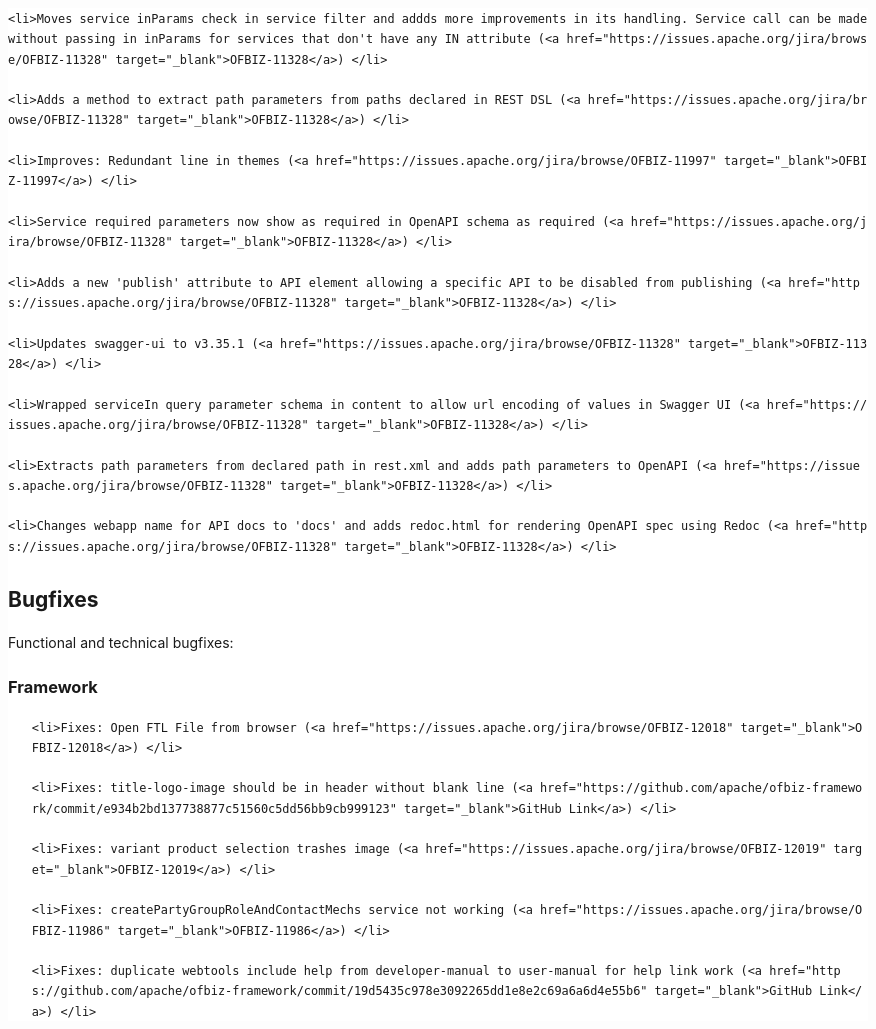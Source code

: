     <li>Moves service inParams check in service filter and addds more improvements in its handling. Service call can be made without passing in inParams for services that don't have any IN attribute (<a href="https://issues.apache.org/jira/browse/OFBIZ-11328" target="_blank">OFBIZ-11328</a>) </li>

    <li>Adds a method to extract path parameters from paths declared in REST DSL (<a href="https://issues.apache.org/jira/browse/OFBIZ-11328" target="_blank">OFBIZ-11328</a>) </li>

    <li>Improves: Redundant line in themes (<a href="https://issues.apache.org/jira/browse/OFBIZ-11997" target="_blank">OFBIZ-11997</a>) </li>

    <li>Service required parameters now show as required in OpenAPI schema as required (<a href="https://issues.apache.org/jira/browse/OFBIZ-11328" target="_blank">OFBIZ-11328</a>) </li>

    <li>Adds a new 'publish' attribute to API element allowing a specific API to be disabled from publishing (<a href="https://issues.apache.org/jira/browse/OFBIZ-11328" target="_blank">OFBIZ-11328</a>) </li>

    <li>Updates swagger-ui to v3.35.1 (<a href="https://issues.apache.org/jira/browse/OFBIZ-11328" target="_blank">OFBIZ-11328</a>) </li>

    <li>Wrapped serviceIn query parameter schema in content to allow url encoding of values in Swagger UI (<a href="https://issues.apache.org/jira/browse/OFBIZ-11328" target="_blank">OFBIZ-11328</a>) </li>

    <li>Extracts path parameters from declared path in rest.xml and adds path parameters to OpenAPI (<a href="https://issues.apache.org/jira/browse/OFBIZ-11328" target="_blank">OFBIZ-11328</a>) </li>

    <li>Changes webapp name for API docs to 'docs' and adds redoc.html for rendering OpenAPI spec using Redoc (<a href="https://issues.apache.org/jira/browse/OFBIZ-11328" target="_blank">OFBIZ-11328</a>) </li>

</ul>

<h2>Bugfixes</h2>

Functional and technical bugfixes:

<h3>Framework</h3>

<ul>

    <li>Fixes: Open FTL File from browser (<a href="https://issues.apache.org/jira/browse/OFBIZ-12018" target="_blank">OFBIZ-12018</a>) </li>

    <li>Fixes: title-logo-image should be in header without blank line (<a href="https://github.com/apache/ofbiz-framework/commit/e934b2bd137738877c51560c5dd56bb9cb999123" target="_blank">GitHub Link</a>) </li>

    <li>Fixes: variant product selection trashes image (<a href="https://issues.apache.org/jira/browse/OFBIZ-12019" target="_blank">OFBIZ-12019</a>) </li>

    <li>Fixes: createPartyGroupRoleAndContactMechs service not working (<a href="https://issues.apache.org/jira/browse/OFBIZ-11986" target="_blank">OFBIZ-11986</a>) </li>

    <li>Fixes: duplicate webtools include help from developer-manual to user-manual for help link work (<a href="https://github.com/apache/ofbiz-framework/commit/19d5435c978e3092265dd1e8e2c69a6a6d4e55b6" target="_blank">GitHub Link</a>) </li>

</ul>
